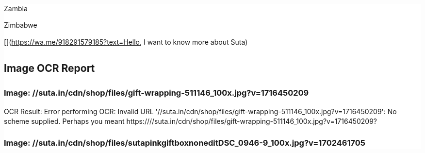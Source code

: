 Zambia

Zimbabwe

[](https://wa.me/918291579185?text=Hello, I want to know more about Suta)

## Image OCR Report

### Image: //suta.in/cdn/shop/files/gift-wrapping-511146_100x.jpg?v=1716450209

OCR Result: Error performing OCR: Invalid URL '//suta.in/cdn/shop/files/gift-wrapping-511146_100x.jpg?v=1716450209': No scheme supplied. Perhaps you meant https:////suta.in/cdn/shop/files/gift-wrapping-511146_100x.jpg?v=1716450209?

### Image: //suta.in/cdn/shop/files/sutapinkgiftboxnoneditDSC_0946-9_100x.jpg?v=1702461705

